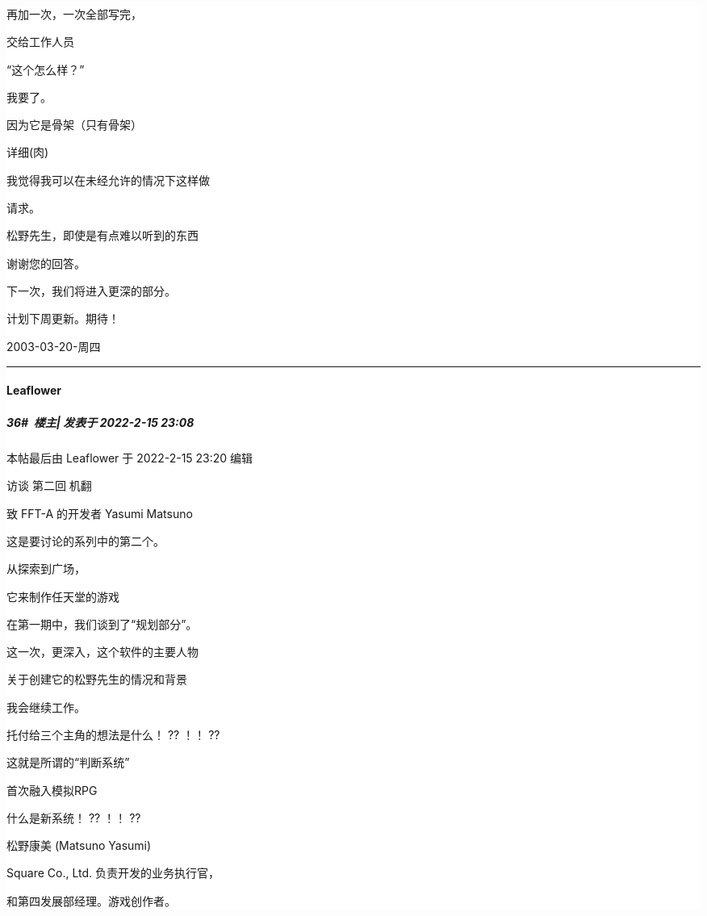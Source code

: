 再加一次，一次全部写完，

交给工作人员

“这个怎么样？”

我要了。

因为它是骨架（只有骨架）

详细(肉)

我觉得我可以在未经允许的情况下这样做

请求。

松野先生，即使是有点难以听到的东西

谢谢您的回答。

下一次，我们将进入更深的部分。

计划下周更新。期待！

2003-03-20-周四

*****

####  Leaflower  
##### 36#         楼主| 发表于 2022-2-15 23:08

 本帖最后由 Leaflower 于 2022-2-15 23:20 编辑 

访谈 第二回 机翻

致 FFT-A 的开发者 Yasumi Matsuno

这是要讨论的系列中的第二个。

从探索到广场，

它来制作任天堂的游戏

在第一期中，我们谈到了“规划部分”。

这一次，更深入，这个软件的主要人物

关于创建它的松野先生的情况和背景

我会继续工作。

托付给三个主角的想法是什么！ ?? ！！ ??

这就是所谓的“判断系统”

首次融入模拟RPG

什么是新系统！ ?? ！！ ??

松野康美 (Matsuno Yasumi)

Square Co., Ltd. 负责开发的业务执行官，

和第四发展部经理。游戏创作者。
